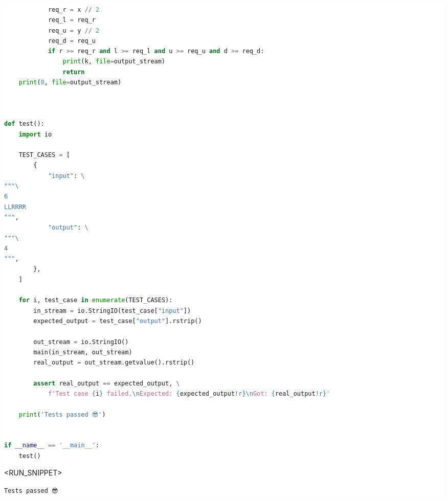 ```python
            req_r = x // 2
            req_l = req_r
            req_u = y // 2
            req_d = req_u
            if r >= req_r and l >= req_l and u >= req_u and d >= req_d:
                print(k, file=output_stream)
                return
    print(0, file=output_stream)



def test():
    import io

    TEST_CASES = [
        {
            "input": \
"""\
6
LLRRRR
""",
            "output": \
"""\
4
""",
        }, 
    ]

    for i, test_case in enumerate(TEST_CASES):
        in_stream = io.StringIO(test_case["input"])
        expected_output = test_case["output"].rstrip()

        out_stream = io.StringIO()
        main(in_stream, out_stream)
        real_output = out_stream.getvalue().rstrip()

        assert real_output == expected_output, \
            f'Test case {i} failed.\nExpected: {expected_output!r}\nGot: {real_output!r}'

    print('Tests passed 😎')


if __name__ == '__main__':
    test()


```

<RUN_SNIPPET>
```output
Tests passed 😎

```
